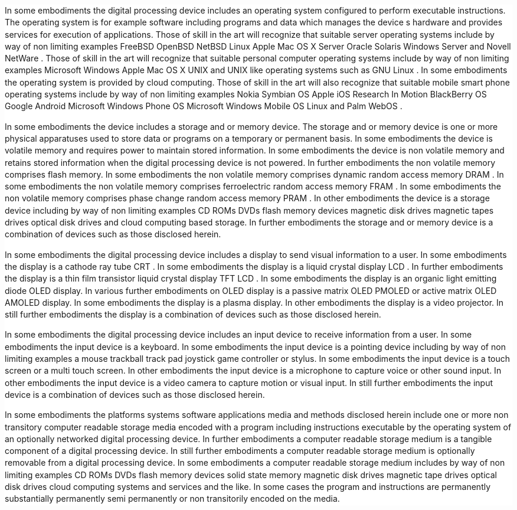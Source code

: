 In some embodiments the digital processing device includes an operating system configured to perform executable instructions. The operating system is for example software including programs and data which manages the device s hardware and provides services for execution of applications. Those of skill in the art will recognize that suitable server operating systems include by way of non limiting examples FreeBSD OpenBSD NetBSD Linux Apple Mac OS X Server Oracle Solaris Windows Server and Novell NetWare . Those of skill in the art will recognize that suitable personal computer operating systems include by way of non limiting examples Microsoft Windows Apple Mac OS X UNIX and UNIX like operating systems such as GNU Linux . In some embodiments the operating system is provided by cloud computing. Those of skill in the art will also recognize that suitable mobile smart phone operating systems include by way of non limiting examples Nokia Symbian OS Apple iOS Research In Motion BlackBerry OS Google Android Microsoft Windows Phone OS Microsoft Windows Mobile OS Linux and Palm WebOS .

In some embodiments the device includes a storage and or memory device. The storage and or memory device is one or more physical apparatuses used to store data or programs on a temporary or permanent basis. In some embodiments the device is volatile memory and requires power to maintain stored information. In some embodiments the device is non volatile memory and retains stored information when the digital processing device is not powered. In further embodiments the non volatile memory comprises flash memory. In some embodiments the non volatile memory comprises dynamic random access memory DRAM . In some embodiments the non volatile memory comprises ferroelectric random access memory FRAM . In some embodiments the non volatile memory comprises phase change random access memory PRAM . In other embodiments the device is a storage device including by way of non limiting examples CD ROMs DVDs flash memory devices magnetic disk drives magnetic tapes drives optical disk drives and cloud computing based storage. In further embodiments the storage and or memory device is a combination of devices such as those disclosed herein.

In some embodiments the digital processing device includes a display to send visual information to a user. In some embodiments the display is a cathode ray tube CRT . In some embodiments the display is a liquid crystal display LCD . In further embodiments the display is a thin film transistor liquid crystal display TFT LCD . In some embodiments the display is an organic light emitting diode OLED display. In various further embodiments on OLED display is a passive matrix OLED PMOLED or active matrix OLED AMOLED display. In some embodiments the display is a plasma display. In other embodiments the display is a video projector. In still further embodiments the display is a combination of devices such as those disclosed herein.

In some embodiments the digital processing device includes an input device to receive information from a user. In some embodiments the input device is a keyboard. In some embodiments the input device is a pointing device including by way of non limiting examples a mouse trackball track pad joystick game controller or stylus. In some embodiments the input device is a touch screen or a multi touch screen. In other embodiments the input device is a microphone to capture voice or other sound input. In other embodiments the input device is a video camera to capture motion or visual input. In still further embodiments the input device is a combination of devices such as those disclosed herein.

In some embodiments the platforms systems software applications media and methods disclosed herein include one or more non transitory computer readable storage media encoded with a program including instructions executable by the operating system of an optionally networked digital processing device. In further embodiments a computer readable storage medium is a tangible component of a digital processing device. In still further embodiments a computer readable storage medium is optionally removable from a digital processing device. In some embodiments a computer readable storage medium includes by way of non limiting examples CD ROMs DVDs flash memory devices solid state memory magnetic disk drives magnetic tape drives optical disk drives cloud computing systems and services and the like. In some cases the program and instructions are permanently substantially permanently semi permanently or non transitorily encoded on the media.
